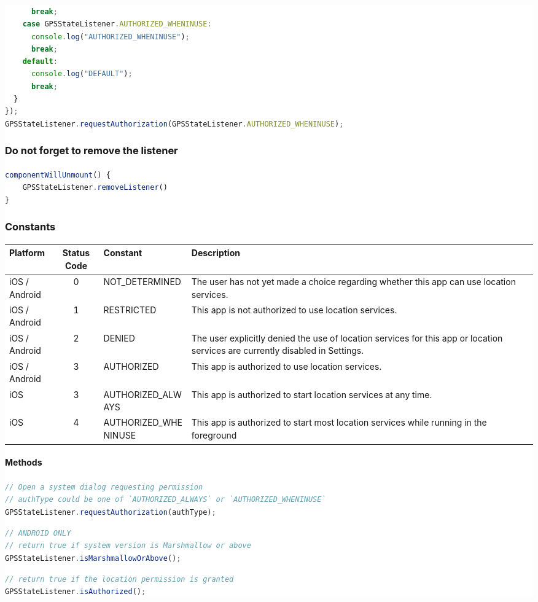 ```js
      break;
    case GPSStateListener.AUTHORIZED_WHENINUSE:
      console.log("AUTHORIZED_WHENINUSE");
      break;
    default:
      console.log("DEFAULT");
      break;
  }
});
GPSStateListener.requestAuthorization(GPSStateListener.AUTHORIZED_WHENINUSE);
```

### Do not forget to remove the listener

```js
componentWillUnmount() {
	GPSStateListener.removeListener()
}
```

### Constants

| Platform      | Status Code | Constant             | Description                                                                                                                   |
| :------------ | :---------: | :------------------- | :---------------------------------------------------------------------------------------------------------------------------- |
| iOS / Android |      0      | NOT_DETERMINED       | The user has not yet made a choice regarding whether this app can use location services.                                      |
| iOS / Android |      1      | RESTRICTED           | This app is not authorized to use location services.                                                                          |
| iOS / Android |      2      | DENIED               | The user explicitly denied the use of location services for this app or location services are currently disabled in Settings. |
| iOS / Android |      3      | AUTHORIZED           | This app is authorized to use location services.                                                                              |
| iOS           |      3      | AUTHORIZED_ALWAYS    | This app is authorized to start location services at any time.                                                                |
| iOS           |      4      | AUTHORIZED_WHENINUSE | This app is authorized to start most location services while running in the foreground                                        |

#### Methods

```js
// Open a system dialog requesting permission
// authType could be one of `AUTHORIZED_ALWAYS` or `AUTHORIZED_WHENINUSE`
GPSStateListener.requestAuthorization(authType);
```

```js
// ANDROID ONLY
// return true if system version is Marshmallow or above
GPSStateListener.isMarshmallowOrAbove();
```

```js
// return true if the location permission is granted
GPSStateListener.isAuthorized();
```
